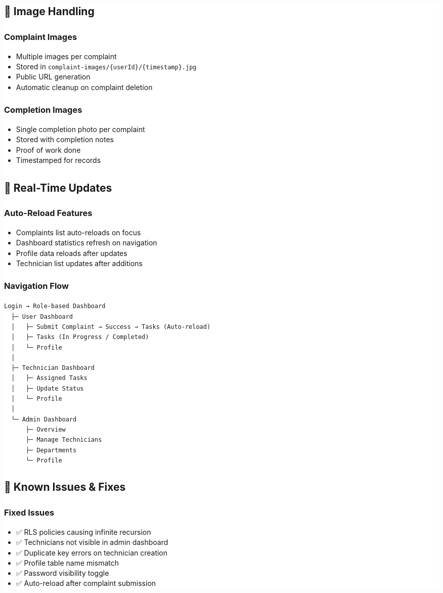 ## 📸 Image Handling

### Complaint Images
- Multiple images per complaint
- Stored in `complaint-images/{userId}/{timestamp}.jpg`
- Public URL generation
- Automatic cleanup on complaint deletion

### Completion Images
- Single completion photo per complaint
- Stored with completion notes
- Proof of work done
- Timestamped for records

## 🔄 Real-Time Updates

### Auto-Reload Features
- Complaints list auto-reloads on focus
- Dashboard statistics refresh on navigation
- Profile data reloads after updates
- Technician list updates after additions

### Navigation Flow
```
Login → Role-based Dashboard
  ├─ User Dashboard
  │   ├─ Submit Complaint → Success → Tasks (Auto-reload)
  │   ├─ Tasks (In Progress / Completed)
  │   └─ Profile
  │
  ├─ Technician Dashboard
  │   ├─ Assigned Tasks
  │   ├─ Update Status
  │   └─ Profile
  │
  └─ Admin Dashboard
      ├─ Overview
      ├─ Manage Technicians
      ├─ Departments
      └─ Profile
```

## 🐛 Known Issues & Fixes

### Fixed Issues
- ✅ RLS policies causing infinite recursion
- ✅ Technicians not visible in admin dashboard
- ✅ Duplicate key errors on technician creation
- ✅ Profile table name mismatch
- ✅ Password visibility toggle
- ✅ Auto-reload after complaint submission
